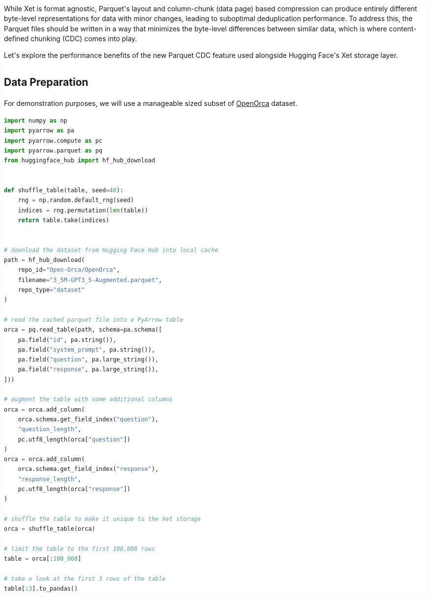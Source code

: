 While Xet is format agnostic, Parquet's layout and column-chunk (data page) based compression can produce entirely different byte-level representations for data with minor changes, leading to suboptimal deduplication performance. To address this, the Parquet files should be written in a way that minimizes the byte-level differences between similar data, which is where content-defined chunking (CDC) comes into play.

Let's explore the performance benefits of the new Parquet CDC feature used alongside Hugging Face's Xet storage layer.

## Data Preparation

For demonstration purposes, we will use a manageable sized subset of [OpenOrca](https://huggingface.co/datasets/Open-Orca/OpenOrca) dataset.


```python
import numpy as np
import pyarrow as pa
import pyarrow.compute as pc
import pyarrow.parquet as pq
from huggingface_hub import hf_hub_download


def shuffle_table(table, seed=40):
    rng = np.random.default_rng(seed)
    indices = rng.permutation(len(table))
    return table.take(indices)


# download the dataset from Hugging Face Hub into local cache
path = hf_hub_download(
    repo_id="Open-Orca/OpenOrca", 
    filename="3_5M-GPT3_5-Augmented.parquet", 
    repo_type="dataset"
)

# read the cached parquet file into a PyArrow table 
orca = pq.read_table(path, schema=pa.schema([
    pa.field("id", pa.string()),
    pa.field("system_prompt", pa.string()),
    pa.field("question", pa.large_string()),
    pa.field("response", pa.large_string()),
]))

# augment the table with some additional columns
orca = orca.add_column(
    orca.schema.get_field_index("question"),
    "question_length",
    pc.utf8_length(orca["question"])
)
orca = orca.add_column(
    orca.schema.get_field_index("response"),
    "response_length",
    pc.utf8_length(orca["response"])
)

# shuffle the table to make it unique to the Xet storage
orca = shuffle_table(orca)

# limit the table to the first 100,000 rows 
table = orca[:100_000]

# take a look at the first 3 rows of the table
table[:3].to_pandas()
```
